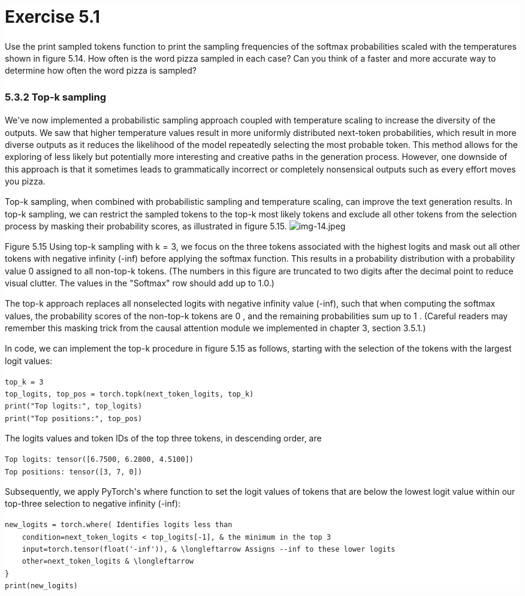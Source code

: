 # Exercise 5.1 

Use the print sampled tokens function to print the sampling frequencies of the softmax probabilities scaled with the temperatures shown in figure 5.14. How often is the word pizza sampled in each case? Can you think of a faster and more accurate way to determine how often the word pizza is sampled?

### 5.3.2 Top-k sampling

We've now implemented a probabilistic sampling approach coupled with temperature scaling to increase the diversity of the outputs. We saw that higher temperature values result in more uniformly distributed next-token probabilities, which result in more diverse outputs as it reduces the likelihood of the model repeatedly selecting the most probable token. This method allows for the exploring of less likely but potentially more interesting and creative paths in the generation process. However, one downside of this approach is that it sometimes leads to grammatically incorrect or completely nonsensical outputs such as every effort moves you pizza.

Top-k sampling, when combined with probabilistic sampling and temperature scaling, can improve the text generation results. In top-k sampling, we can restrict the sampled tokens to the top-k most likely tokens and exclude all other tokens from the selection process by masking their probability scores, as illustrated in figure 5.15.
![img-14.jpeg](img-14.jpeg)

Figure 5.15 Using top-k sampling with $\mathrm{k}=3$, we focus on the three tokens associated with the highest logits and mask out all other tokens with negative infinity (-inf) before applying the softmax function. This results in a probability distribution with a probability value 0 assigned to all non-top-k tokens. (The numbers in this figure are truncated to two digits after the decimal point to reduce visual clutter. The values in the "Softmax" row should add up to 1.0.)

The top-k approach replaces all nonselected logits with negative infinity value (-inf), such that when computing the softmax values, the probability scores of the non-top-k tokens are 0 , and the remaining probabilities sum up to 1 . (Careful readers may remember this masking trick from the causal attention module we implemented in chapter 3, section 3.5.1.)

In code, we can implement the top-k procedure in figure 5.15 as follows, starting with the selection of the tokens with the largest logit values:

```
top_k = 3
top_logits, top_pos = torch.topk(next_token_logits, top_k)
print("Top logits:", top_logits)
print("Top positions:", top_pos)
```

The logits values and token IDs of the top three tokens, in descending order, are

```
Top logits: tensor([6.7500, 6.2800, 4.5100])
Top positions: tensor([3, 7, 0])
```

Subsequently, we apply PyTorch's where function to set the logit values of tokens that are below the lowest logit value within our top-three selection to negative infinity (-inf):

```
new_logits = torch.where( Identifies logits less than
    condition=next_token_logits < top_logits[-1], & the minimum in the top 3
    input=torch.tensor(float('-inf')), & \longleftarrow Assigns --inf to these lower logits
    other=next_token_logits & \longleftarrow
}
print(new_logits)
```
